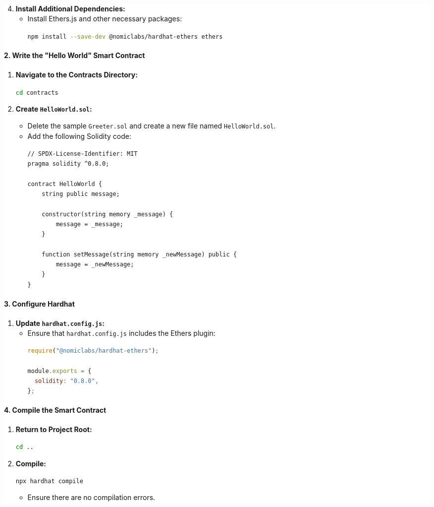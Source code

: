 4. **Install Additional Dependencies:**
   - Install Ethers.js and other necessary packages:
     ```bash
     npm install --save-dev @nomiclabs/hardhat-ethers ethers
     ```

#### **2. Write the "Hello World" Smart Contract**

1. **Navigate to the Contracts Directory:**
   ```bash
   cd contracts
   ```

2. **Create `HelloWorld.sol`:**
   - Delete the sample `Greeter.sol` and create a new file named `HelloWorld.sol`.
   - Add the following Solidity code:
     ```solidity
     // SPDX-License-Identifier: MIT
     pragma solidity ^0.8.0;

     contract HelloWorld {
         string public message;

         constructor(string memory _message) {
             message = _message;
         }

         function setMessage(string memory _newMessage) public {
             message = _newMessage;
         }
     }
     ```

#### **3. Configure Hardhat**

1. **Update `hardhat.config.js`:**
   - Ensure that `hardhat.config.js` includes the Ethers plugin:
     ```javascript
     require("@nomiclabs/hardhat-ethers");

     module.exports = {
       solidity: "0.8.0",
     };
     ```

#### **4. Compile the Smart Contract**

1. **Return to Project Root:**
   ```bash
   cd ..
   ```

2. **Compile:**
   ```bash
   npx hardhat compile
   ```
   - Ensure there are no compilation errors.
